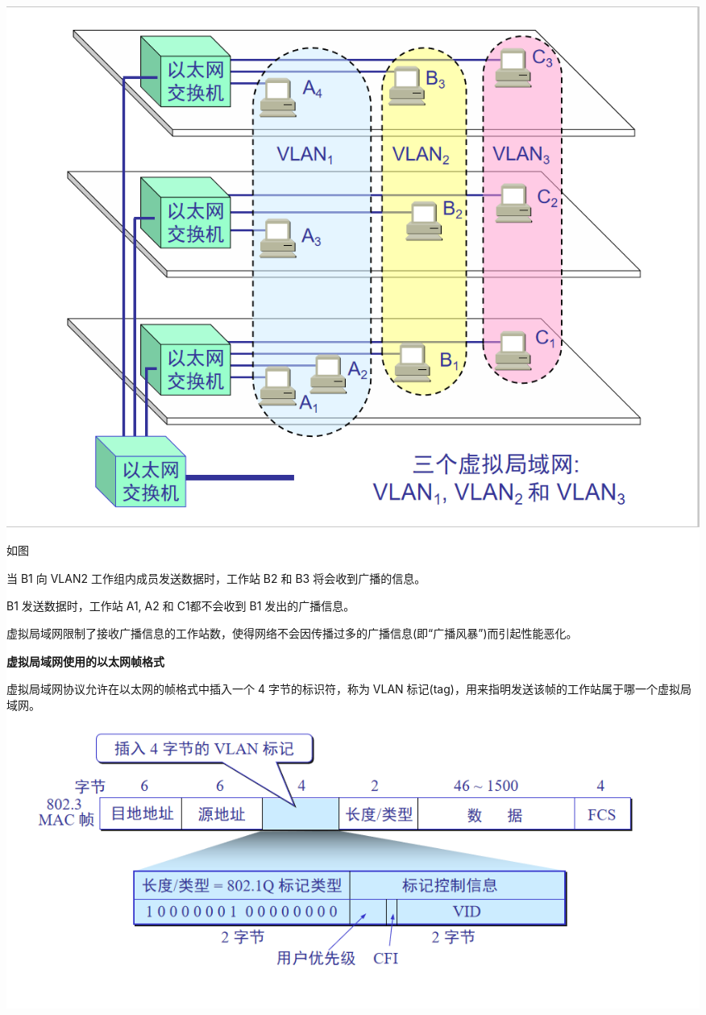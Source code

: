 ![虚拟局域网](2-链路层.assets/虚拟局域网.png)

如图

当 B1 向 VLAN2 工作组内成员发送数据时，工作站 B2 和 B3 将会收到广播的信息。

B1 发送数据时，工作站 A1, A2 和 C1都不会收到 B1 发出的广播信息。 

虚拟局域网限制了接收广播信息的工作站数，使得网络不会因传播过多的广播信息(即“广播风暴”)而引起性能恶化。 

**虚拟局域网使用的以太网帧格式**

虚拟局域网协议允许在以太网的帧格式中插入一个 4 字节的标识符，称为 VLAN 标记(tag)，用来指明发送该帧的工作站属于哪一个虚拟局域网。 

![虚拟局域网使用的以太网帧格式](2-链路层.assets/虚拟局域网使用的以太网帧格式.png)
